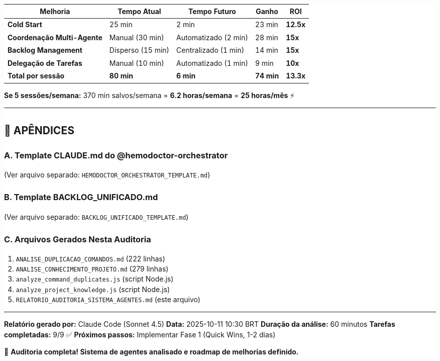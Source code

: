 | Melhoria | Tempo Atual | Tempo Futuro | Ganho | ROI |
|----------|-------------|--------------|-------|-----|
| **Cold Start** | 25 min | 2 min | 23 min | **12.5x** |
| **Coordenação Multi-Agente** | Manual (30 min) | Automatizado (2 min) | 28 min | **15x** |
| **Backlog Management** | Disperso (15 min) | Centralizado (1 min) | 14 min | **15x** |
| **Delegação de Tarefas** | Manual (10 min) | Automatizado (1 min) | 9 min | **10x** |
| **Total por sessão** | **80 min** | **6 min** | **74 min** | **13.3x** |

**Se 5 sessões/semana:** 370 min salvos/semana = **6.2 horas/semana** = **25 horas/mês** ⚡

---

## 📎 APÊNDICES

### **A. Template CLAUDE.md do @hemodoctor-orchestrator**

(Ver arquivo separado: `HEMODOCTOR_ORCHESTRATOR_TEMPLATE.md`)

### **B. Template BACKLOG_UNIFICADO.md**

(Ver arquivo separado: `BACKLOG_UNIFICADO_TEMPLATE.md`)

### **C. Arquivos Gerados Nesta Auditoria**

1. `ANALISE_DUPLICACAO_COMANDOS.md` (222 linhas)
2. `ANALISE_CONHECIMENTO_PROJETO.md` (279 linhas)
3. `analyze_command_duplicates.js` (script Node.js)
4. `analyze_project_knowledge.js` (script Node.js)
5. `RELATORIO_AUDITORIA_SISTEMA_AGENTES.md` (este arquivo)

---

**Relatório gerado por:** Claude Code (Sonnet 4.5)
**Data:** 2025-10-11 10:30 BRT
**Duração da análise:** 60 minutos
**Tarefas completadas:** 9/9 ✅
**Próximos passos:** Implementar Fase 1 (Quick Wins, 1-2 dias)

🎉 **Auditoria completa! Sistema de agentes analisado e roadmap de melhorias definido.**
